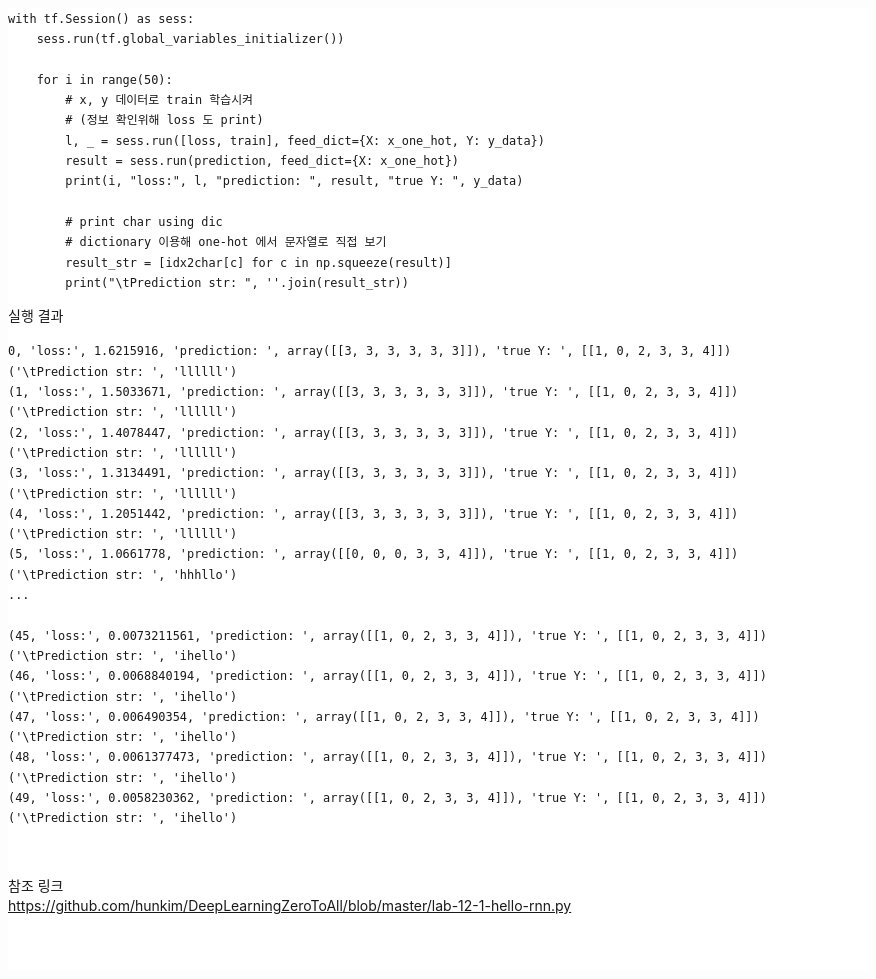 ```
with tf.Session() as sess:
    sess.run(tf.global_variables_initializer())
    
    for i in range(50):    
	    # x, y 데이터로 train 학습시켜
	    # (정보 확인위해 loss 도 print)
        l, _ = sess.run([loss, train], feed_dict={X: x_one_hot, Y: y_data})
        result = sess.run(prediction, feed_dict={X: x_one_hot})
        print(i, "loss:", l, "prediction: ", result, "true Y: ", y_data)

        # print char using dic
        # dictionary 이용해 one-hot 에서 문자열로 직접 보기 
        result_str = [idx2char[c] for c in np.squeeze(result)]
        print("\tPrediction str: ", ''.join(result_str))
```

실행 결과
```
0, 'loss:', 1.6215916, 'prediction: ', array([[3, 3, 3, 3, 3, 3]]), 'true Y: ', [[1, 0, 2, 3, 3, 4]])
('\tPrediction str: ', 'llllll')
(1, 'loss:', 1.5033671, 'prediction: ', array([[3, 3, 3, 3, 3, 3]]), 'true Y: ', [[1, 0, 2, 3, 3, 4]])
('\tPrediction str: ', 'llllll')
(2, 'loss:', 1.4078447, 'prediction: ', array([[3, 3, 3, 3, 3, 3]]), 'true Y: ', [[1, 0, 2, 3, 3, 4]])
('\tPrediction str: ', 'llllll')
(3, 'loss:', 1.3134491, 'prediction: ', array([[3, 3, 3, 3, 3, 3]]), 'true Y: ', [[1, 0, 2, 3, 3, 4]])
('\tPrediction str: ', 'llllll')
(4, 'loss:', 1.2051442, 'prediction: ', array([[3, 3, 3, 3, 3, 3]]), 'true Y: ', [[1, 0, 2, 3, 3, 4]])
('\tPrediction str: ', 'llllll')
(5, 'loss:', 1.0661778, 'prediction: ', array([[0, 0, 0, 3, 3, 4]]), 'true Y: ', [[1, 0, 2, 3, 3, 4]])
('\tPrediction str: ', 'hhhllo')
...

(45, 'loss:', 0.0073211561, 'prediction: ', array([[1, 0, 2, 3, 3, 4]]), 'true Y: ', [[1, 0, 2, 3, 3, 4]])
('\tPrediction str: ', 'ihello')
(46, 'loss:', 0.0068840194, 'prediction: ', array([[1, 0, 2, 3, 3, 4]]), 'true Y: ', [[1, 0, 2, 3, 3, 4]])
('\tPrediction str: ', 'ihello')
(47, 'loss:', 0.006490354, 'prediction: ', array([[1, 0, 2, 3, 3, 4]]), 'true Y: ', [[1, 0, 2, 3, 3, 4]])
('\tPrediction str: ', 'ihello')
(48, 'loss:', 0.0061377473, 'prediction: ', array([[1, 0, 2, 3, 3, 4]]), 'true Y: ', [[1, 0, 2, 3, 3, 4]])
('\tPrediction str: ', 'ihello')
(49, 'loss:', 0.0058230362, 'prediction: ', array([[1, 0, 2, 3, 3, 4]]), 'true Y: ', [[1, 0, 2, 3, 3, 4]])
('\tPrediction str: ', 'ihello')
```

<br />

참조 링크  
https://github.com/hunkim/DeepLearningZeroToAll/blob/master/lab-12-1-hello-rnn.py


<br /><br />


